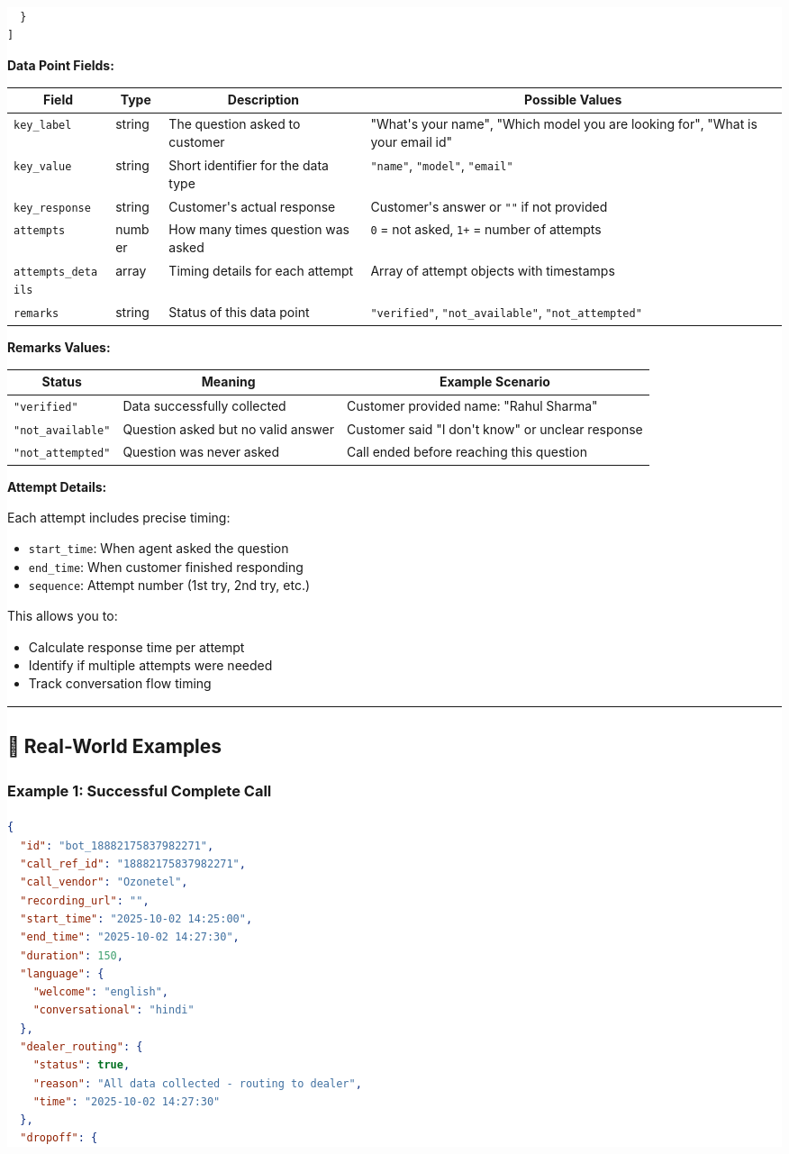 ```javascript
  }
]
```

**Data Point Fields:**

| Field | Type | Description | Possible Values |
|-------|------|-------------|-----------------|
| `key_label` | string | The question asked to customer | "What's your name", "Which model you are looking for", "What is your email id" |
| `key_value` | string | Short identifier for the data type | `"name"`, `"model"`, `"email"` |
| `key_response` | string | Customer's actual response | Customer's answer or `""` if not provided |
| `attempts` | number | How many times question was asked | `0` = not asked, `1+` = number of attempts |
| `attempts_details` | array | Timing details for each attempt | Array of attempt objects with timestamps |
| `remarks` | string | Status of this data point | `"verified"`, `"not_available"`, `"not_attempted"` |

**Remarks Values:**

| Status | Meaning | Example Scenario |
|--------|---------|------------------|
| `"verified"` | Data successfully collected | Customer provided name: "Rahul Sharma" |
| `"not_available"` | Question asked but no valid answer | Customer said "I don't know" or unclear response |
| `"not_attempted"` | Question was never asked | Call ended before reaching this question |

**Attempt Details:**

Each attempt includes precise timing:
- `start_time`: When agent asked the question
- `end_time`: When customer finished responding
- `sequence`: Attempt number (1st try, 2nd try, etc.)

This allows you to:
- Calculate response time per attempt
- Identify if multiple attempts were needed
- Track conversation flow timing

---

## 🎯 **Real-World Examples**

### **Example 1: Successful Complete Call**

```json
{
  "id": "bot_18882175837982271",
  "call_ref_id": "18882175837982271",
  "call_vendor": "Ozonetel",
  "recording_url": "",
  "start_time": "2025-10-02 14:25:00",
  "end_time": "2025-10-02 14:27:30",
  "duration": 150,
  "language": {
    "welcome": "english",
    "conversational": "hindi"
  },
  "dealer_routing": {
    "status": true,
    "reason": "All data collected - routing to dealer",
    "time": "2025-10-02 14:27:30"
  },
  "dropoff": {
```